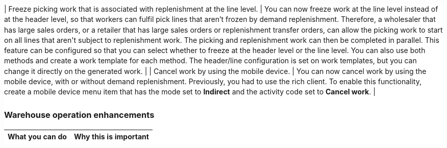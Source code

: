 | Freeze picking work that is associated with replenishment at the line level. | You can now freeze work at the line level instead of at the header level, so that workers can fulfil pick lines that aren’t frozen by demand replenishment. Therefore, a wholesaler that has large sales orders, or a retailer that has large sales orders or replenishment transfer orders, can allow the picking work to start on all lines that aren't subject to replenishment work. The picking and replenishment work can then be completed in parallel. This feature can be configured so that you can select whether to freeze at the header level or the line level. You can also use both methods and create a work template for each method. The header/line configuration is set on work templates, but you can change it directly on the generated work.                                                                                                                                                                                                                                                                                                                                                                      |
| Cancel work by using the mobile device.                                      | You can now cancel work by using the mobile device, with or without demand replenishment. Previously, you had to use the rich client. To enable this functionality, create a mobile device menu item that has the mode set to **Indirect** and the activity code set to **Cancel work**.                                                                                                                                                                                                                                                                                                                                                                                                                                                                                                                                                                                                                                                                                                                                                                                                                                                   |

### <a name="warehouse-operation-enhancements"></a>Warehouse operation enhancements

| What you can do                    | Why this is important                                                                                                                                                                                                                                                                                                                                                                                                                                                                                                                                                                                                                                                                                                                                                                                                                                                                                                                                                                                                                                                                                                                                                                                                                                                                                                                                                                                                                                                                                                                          |
|------------------------------------|------------------------------------------------------------------------------------------------------------------------------------------------------------------------------------------------------------------------------------------------------------------------------------------------------------------------------------------------------------------------------------------------------------------------------------------------------------------------------------------------------------------------------------------------------------------------------------------------------------------------------------------------------------------------------------------------------------------------------------------------------------------------------------------------------------------------------------------------------------------------------------------------------------------------------------------------------------------------------------------------------------------------------------------------------------------------------------------------------------------------------------------------------------------------------------------------------------------------------------------------------------------------------------------------------------------------------------------------------------------------------------------------------------------------------------------------------------------------------------------------------------------------------------------------|
